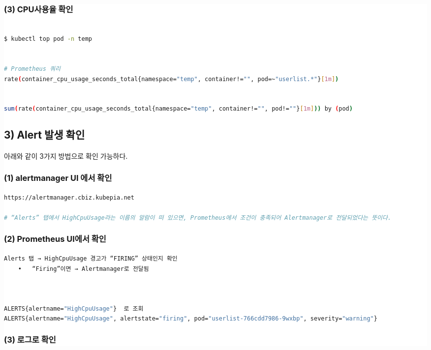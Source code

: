 



### (3) CPU사용율 확인

```sh

$ kubectl top pod -n temp


# Prometheus 쿼리
rate(container_cpu_usage_seconds_total{namespace="temp", container!="", pod=~"userlist.*"}[1m])


sum(rate(container_cpu_usage_seconds_total{namespace="temp", container!="", pod!=""}[1m])) by (pod)

```





## 3) Alert 발생 확인

아래와 같이 3가지 방법으로 확인 가능하다.



### (1) alertmanager UI 에서 확인

```sh
https://alertmanager.cbiz.kubepia.net

# “Alerts” 탭에서 HighCpuUsage라는 이름의 알람이 떠 있으면, Prometheus에서 조건이 충족되어 Alertmanager로 전달되었다는 뜻이다.

```



### (2)  Prometheus UI에서 확인

```sh
Alerts 탭 → HighCpuUsage 경고가 “FIRING” 상태인지 확인
	•	“Firing”이면 → Alertmanager로 전달됨



ALERTS{alertname="HighCpuUsage"}  로 조회
ALERTS{alertname="HighCpuUsage", alertstate="firing", pod="userlist-766cdd7986-9wxbp", severity="warning"}


```



### (3) 로그로 확인

